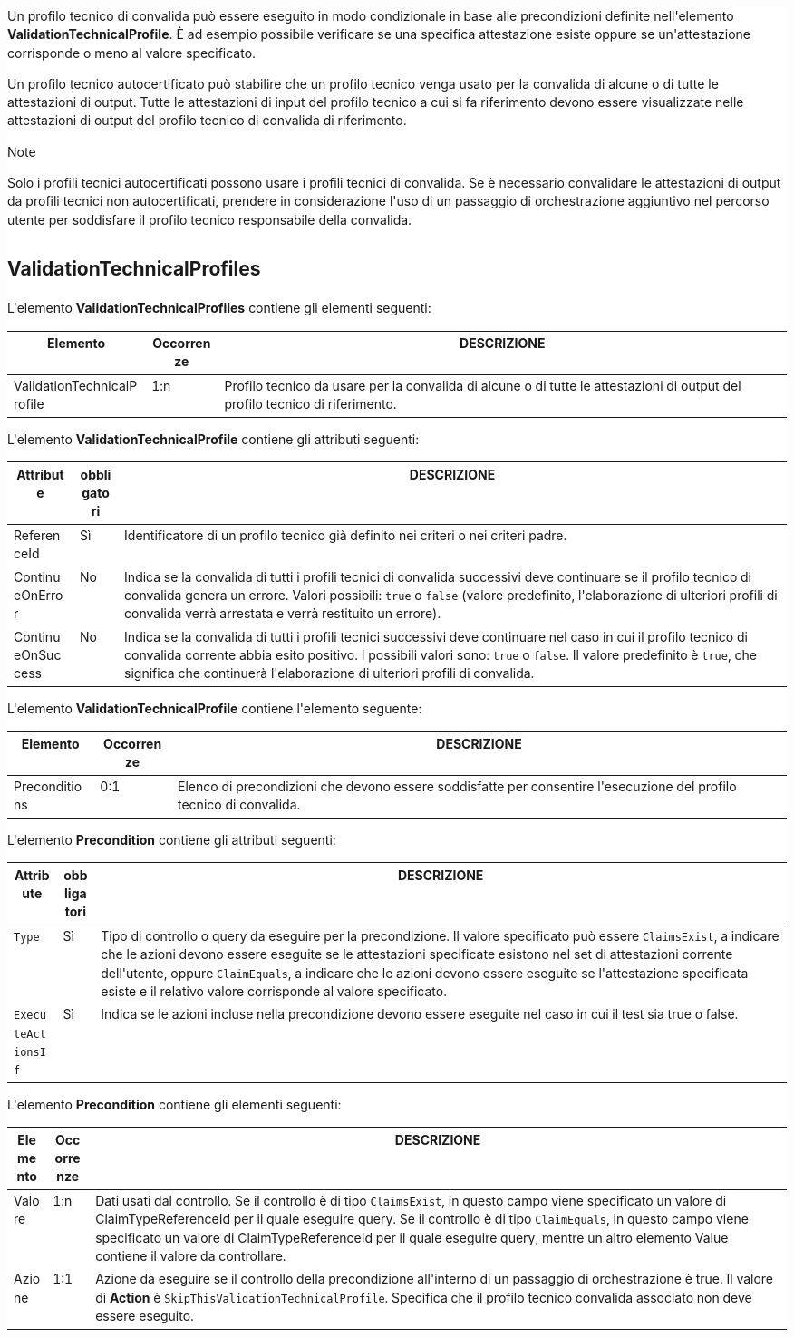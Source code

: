 Un profilo tecnico di convalida può essere eseguito in modo condizionale in base alle precondizioni definite nell'elemento **ValidationTechnicalProfile**. È ad esempio possibile verificare se una specifica attestazione esiste oppure se un'attestazione corrisponde o meno al valore specificato.

Un profilo tecnico autocertificato può stabilire che un profilo tecnico venga usato per la convalida di alcune o di tutte le attestazioni di output. Tutte le attestazioni di input del profilo tecnico a cui si fa riferimento devono essere visualizzate nelle attestazioni di output del profilo tecnico di convalida di riferimento.

> [!NOTE]
> Solo i profili tecnici autocertificati possono usare i profili tecnici di convalida. Se è necessario convalidare le attestazioni di output da profili tecnici non autocertificati, prendere in considerazione l'uso di un passaggio di orchestrazione aggiuntivo nel percorso utente per soddisfare il profilo tecnico responsabile della convalida.    

## <a name="validationtechnicalprofiles"></a>ValidationTechnicalProfiles

L'elemento **ValidationTechnicalProfiles** contiene gli elementi seguenti:

| Elemento | Occorrenze | DESCRIZIONE |
| ------- | ----------- | ----------- |
| ValidationTechnicalProfile | 1:n | Profilo tecnico da usare per la convalida di alcune o di tutte le attestazioni di output del profilo tecnico di riferimento. |

L'elemento **ValidationTechnicalProfile** contiene gli attributi seguenti:

| Attribute | obbligatori | DESCRIZIONE |
| --------- | -------- | ----------- |
| ReferenceId | Sì | Identificatore di un profilo tecnico già definito nei criteri o nei criteri padre. |
|ContinueOnError|No| Indica se la convalida di tutti i profili tecnici di convalida successivi deve continuare se il profilo tecnico di convalida genera un errore. Valori possibili: `true` o `false` (valore predefinito, l'elaborazione di ulteriori profili di convalida verrà arrestata e verrà restituito un errore). |
|ContinueOnSuccess | No | Indica se la convalida di tutti i profili tecnici successivi deve continuare nel caso in cui il profilo tecnico di convalida corrente abbia esito positivo. I possibili valori sono: `true` o `false`. Il valore predefinito è `true`, che significa che continuerà l'elaborazione di ulteriori profili di convalida. |

L'elemento **ValidationTechnicalProfile** contiene l'elemento seguente:

| Elemento | Occorrenze | DESCRIZIONE |
| ------- | ----------- | ----------- |
| Preconditions | 0:1 | Elenco di precondizioni che devono essere soddisfatte per consentire l'esecuzione del profilo tecnico di convalida. |

L'elemento **Precondition** contiene gli attributi seguenti:

| Attribute | obbligatori | DESCRIZIONE |
| --------- | -------- | ----------- |
| `Type` | Sì | Tipo di controllo o query da eseguire per la precondizione. Il valore specificato può essere `ClaimsExist`, a indicare che le azioni devono essere eseguite se le attestazioni specificate esistono nel set di attestazioni corrente dell'utente, oppure `ClaimEquals`, a indicare che le azioni devono essere eseguite se l'attestazione specificata esiste e il relativo valore corrisponde al valore specificato. |
| `ExecuteActionsIf` | Sì | Indica se le azioni incluse nella precondizione devono essere eseguite nel caso in cui il test sia true o false. |

L'elemento **Precondition** contiene gli elementi seguenti:

| Elemento | Occorrenze | DESCRIZIONE |
| ------- | ----------- | ----------- |
| Valore | 1:n | Dati usati dal controllo. Se il controllo è di tipo `ClaimsExist`, in questo campo viene specificato un valore di ClaimTypeReferenceId per il quale eseguire query. Se il controllo è di tipo `ClaimEquals`, in questo campo viene specificato un valore di ClaimTypeReferenceId per il quale eseguire query, mentre un altro elemento Value contiene il valore da controllare.|
| Azione | 1:1 | Azione da eseguire se il controllo della precondizione all'interno di un passaggio di orchestrazione è true. Il valore di **Action** è `SkipThisValidationTechnicalProfile`. Specifica che il profilo tecnico convalida associato non deve essere eseguito. |
